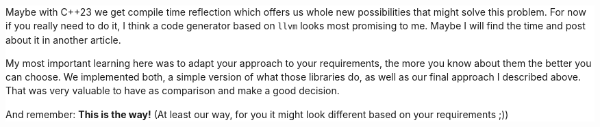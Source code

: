 Maybe with C++23 we get compile time reflection which offers us whole new possibilities that might solve this problem. For now if you really need to do it, I think a code generator based on `llvm` looks most promising to me. Maybe I will find the time and post about it in another article.

My most important learning here was to adapt your approach to your requirements, the more you know about them the better you can choose. We implemented both, a simple version of what those libraries do, as well as our final approach I described above. That was very valuable to have as comparison and make a good decision. 

And remember: **This is the way!** (At least our way, for you it might look different based on your requirements ;))